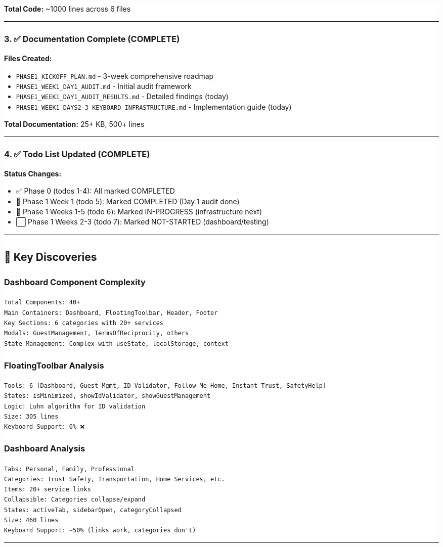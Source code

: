 **Total Code:** ~1000 lines across 6 files

---

### 3. ✅ Documentation Complete (COMPLETE)
**Files Created:**
- `PHASE1_KICKOFF_PLAN.md` - 3-week comprehensive roadmap
- `PHASE1_WEEK1_DAY1_AUDIT.md` - Initial audit framework
- `PHASE1_WEEK1_DAY1_AUDIT_RESULTS.md` - Detailed findings (today)
- `PHASE1_WEEK1_DAYS2-3_KEYBOARD_INFRASTRUCTURE.md` - Implementation guide (today)

**Total Documentation:** 25+ KB, 500+ lines

---

### 4. ✅ Todo List Updated (COMPLETE)
**Status Changes:**
- ✅ Phase 0 (todos 1-4): All marked COMPLETED
- 🚀 Phase 1 Week 1 (todo 5): Marked COMPLETED (Day 1 audit done)
- 🚀 Phase 1 Weeks 1-5 (todo 6): Marked IN-PROGRESS (infrastructure next)
- ⬜ Phase 1 Weeks 2-3 (todo 7): Marked NOT-STARTED (dashboard/testing)

---

## 🎯 Key Discoveries

### Dashboard Component Complexity
```
Total Components: 40+
Main Containers: Dashboard, FloatingToolbar, Header, Footer
Key Sections: 6 categories with 20+ services
Modals: GuestManagement, TermsOfReciprocity, others
State Management: Complex with useState, localStorage, context
```

### FloatingToolbar Analysis
```
Tools: 6 (Dashboard, Guest Mgmt, ID Validator, Follow Me Home, Instant Trust, SafetyHelp)
States: isMinimized, showIdValidator, showGuestManagement
Logic: Luhn algorithm for ID validation
Size: 305 lines
Keyboard Support: 0% ❌
```

### Dashboard Analysis
```
Tabs: Personal, Family, Professional
Categories: Trust Safety, Transportation, Home Services, etc.
Items: 20+ service links
Collapsible: Categories collapse/expand
States: activeTab, sidebarOpen, categoryCollapsed
Size: 460 lines
Keyboard Support: ~50% (links work, categories don't)
```

---